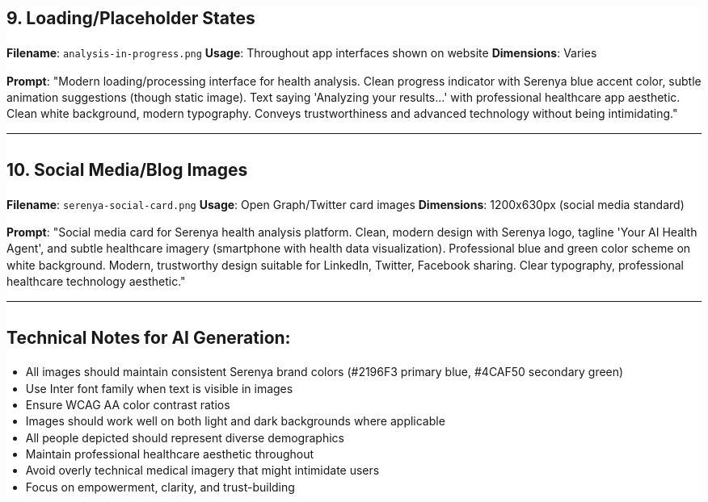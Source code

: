 
## 9. Loading/Placeholder States
**Filename**: `analysis-in-progress.png`
**Usage**: Throughout app interfaces shown on website
**Dimensions**: Varies

**Prompt**:
"Modern loading/processing interface for health analysis. Clean progress indicator with Serenya blue accent color, subtle animation suggestions (though static image). Text saying 'Analyzing your results...' with professional healthcare app aesthetic. Clean white background, modern typography. Conveys trustworthiness and advanced technology without being intimidating."

---

## 10. Social Media/Blog Images
**Filename**: `serenya-social-card.png`
**Usage**: Open Graph/Twitter card images
**Dimensions**: 1200x630px (social media standard)

**Prompt**:
"Social media card for Serenya health analysis platform. Clean, modern design with Serenya logo, tagline 'Your AI Health Agent', and subtle healthcare imagery (smartphone with health data visualization). Professional blue and green color scheme on white background. Modern, trustworthy design suitable for LinkedIn, Twitter, Facebook sharing. Clear typography, professional healthcare technology aesthetic."

---

## Technical Notes for AI Generation:
- All images should maintain consistent Serenya brand colors (#2196F3 primary blue, #4CAF50 secondary green)
- Use Inter font family when text is visible in images
- Ensure WCAG AA color contrast ratios
- Images should work well on both light and dark backgrounds where applicable
- All people depicted should represent diverse demographics
- Maintain professional healthcare aesthetic throughout
- Avoid overly technical medical imagery that might intimidate users
- Focus on empowerment, clarity, and trust-building